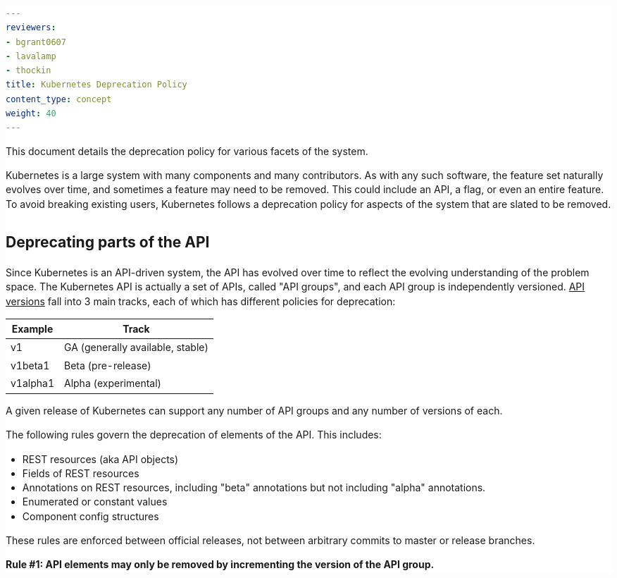 ```yaml
---
reviewers:
- bgrant0607
- lavalamp
- thockin
title: Kubernetes Deprecation Policy
content_type: concept
weight: 40
---
```



This document details the deprecation policy for various facets of the system.



Kubernetes is a large system with many components and many contributors.  As
with any such software, the feature set naturally evolves over time, and
sometimes a feature may need to be removed. This could include an API, a flag,
or even an entire feature. To avoid breaking existing users, Kubernetes follows
a deprecation policy for aspects of the system that are slated to be removed.

## Deprecating parts of the API

Since Kubernetes is an API-driven system, the API has evolved over time to
reflect the evolving understanding of the problem space. The Kubernetes API is
actually a set of APIs, called "API groups", and each API group is
independently versioned.  [API versions](/docs/reference/using-api/#api-versioning) fall
into 3 main tracks, each of which has different policies for deprecation:

| Example  | Track                            |
|----------|----------------------------------|
| v1       | GA (generally available, stable) |
| v1beta1  | Beta (pre-release)               |
| v1alpha1 | Alpha (experimental)             |

A given release of Kubernetes can support any number of API groups and any
number of versions of each.

The following rules govern the deprecation of elements of the API.  This
includes:

   * REST resources (aka API objects)
   * Fields of REST resources
   * Annotations on REST resources, including "beta" annotations but not
     including "alpha" annotations.
   * Enumerated or constant values
   * Component config structures

These rules are enforced between official releases, not between
arbitrary commits to master or release branches.

**Rule #1: API elements may only be removed by incrementing the version of the
API group.**
